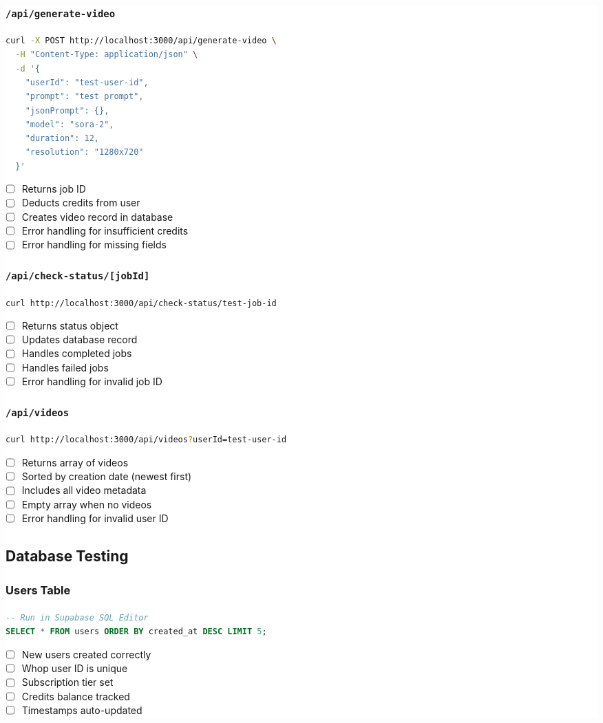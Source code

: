 ### `/api/generate-video`
```bash
curl -X POST http://localhost:3000/api/generate-video \
  -H "Content-Type: application/json" \
  -d '{
    "userId": "test-user-id",
    "prompt": "test prompt",
    "jsonPrompt": {},
    "model": "sora-2",
    "duration": 12,
    "resolution": "1280x720"
  }'
```

- [ ] Returns job ID
- [ ] Deducts credits from user
- [ ] Creates video record in database
- [ ] Error handling for insufficient credits
- [ ] Error handling for missing fields

### `/api/check-status/[jobId]`
```bash
curl http://localhost:3000/api/check-status/test-job-id
```

- [ ] Returns status object
- [ ] Updates database record
- [ ] Handles completed jobs
- [ ] Handles failed jobs
- [ ] Error handling for invalid job ID

### `/api/videos`
```bash
curl http://localhost:3000/api/videos?userId=test-user-id
```

- [ ] Returns array of videos
- [ ] Sorted by creation date (newest first)
- [ ] Includes all video metadata
- [ ] Empty array when no videos
- [ ] Error handling for invalid user ID

## Database Testing

### Users Table
```sql
-- Run in Supabase SQL Editor
SELECT * FROM users ORDER BY created_at DESC LIMIT 5;
```

- [ ] New users created correctly
- [ ] Whop user ID is unique
- [ ] Subscription tier set
- [ ] Credits balance tracked
- [ ] Timestamps auto-updated
